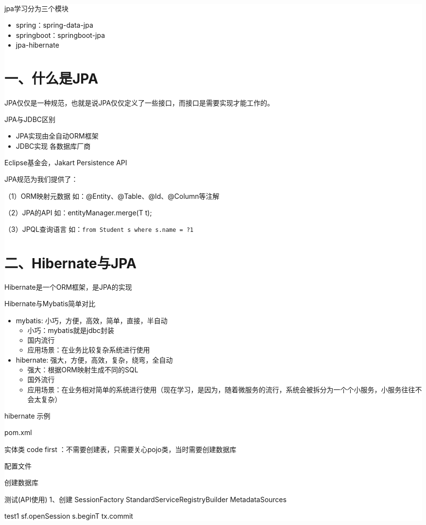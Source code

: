 jpa学习分为三个模块
- spring：spring-data-jpa
- springboot：springboot-jpa
- jpa-hibernate
# 一、什么是JPA

JPA仅仅是一种规范，也就是说JPA仅仅定义了一些接口，而接口是需要实现才能工作的。

JPA与JDBC区别
- JPA实现由全自动ORM框架
- JDBC实现 各数据库厂商

Eclipse基金会，Jakart Persistence API

JPA规范为我们提供了：

（1）ORM映射元数据
    如：@Entity、@Table、@Id、@Column等注解

（2）JPA的API
    如：entityManager.merge(T t);

（3）JPQL查询语言
    如：`from Student s where s.name = ?1`

# 二、Hibernate与JPA
Hibernate是一个ORM框架，是JPA的实现

Hibernate与Mybatis简单对比
- mybatis: 小巧，方便，高效，简单，直接，半自动
  - 小巧：mybatis就是jdbc封装
  - 国内流行
  - 应用场景：在业务比较复杂系统进行使用
- hibernate: 强大，方便，高效，复杂，绕弯，全自动
  - 强大：根据ORM映射生成不同的SQL
  - 国外流行
  - 应用场景：在业务相对简单的系统进行使用（现在学习，是因为，随着微服务的流行，系统会被拆分为一个个小服务，小服务往往不会太复杂）

hibernate 示例

pom.xml

实体类
code first ：不需要创建表，只需要关心pojo类，当时需要创建数据库

配置文件

创建数据库

测试(API使用)
1、创建 SessionFactory
StandardServiceRegistryBuilder
MetadataSources

test1
sf.openSession
s.beginT
tx.commit
